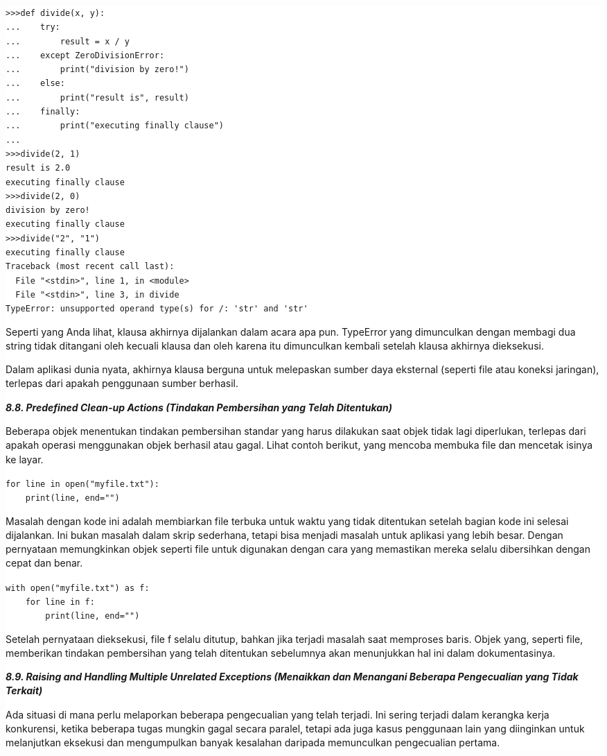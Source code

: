     >>>def divide(x, y):
    ...    try:
    ...        result = x / y
    ...    except ZeroDivisionError:
    ...        print("division by zero!")
    ...    else:
    ...        print("result is", result)
    ...    finally:
    ...        print("executing finally clause")
    ...
    >>>divide(2, 1)
    result is 2.0
    executing finally clause
    >>>divide(2, 0)
    division by zero!
    executing finally clause
    >>>divide("2", "1")
    executing finally clause
    Traceback (most recent call last):
      File "<stdin>", line 1, in <module>
      File "<stdin>", line 3, in divide
    TypeError: unsupported operand type(s) for /: 'str' and 'str'
Seperti yang Anda lihat, klausa akhirnya dijalankan dalam acara apa pun. TypeError yang dimunculkan dengan membagi dua string tidak ditangani oleh kecuali klausa dan oleh karena itu dimunculkan kembali setelah klausa akhirnya dieksekusi.

Dalam aplikasi dunia nyata, akhirnya klausa berguna untuk melepaskan sumber daya eksternal (seperti file atau koneksi jaringan), terlepas dari apakah penggunaan sumber berhasil.

***8.8. Predefined Clean-up Actions (Tindakan Pembersihan yang Telah Ditentukan)***

Beberapa objek menentukan tindakan pembersihan standar yang harus dilakukan saat objek tidak lagi diperlukan, terlepas dari apakah operasi menggunakan objek berhasil atau gagal. Lihat contoh berikut, yang mencoba membuka file dan mencetak isinya ke layar.

    for line in open("myfile.txt"):
        print(line, end="")
Masalah dengan kode ini adalah membiarkan file terbuka untuk waktu yang tidak ditentukan setelah bagian kode ini selesai dijalankan. Ini bukan masalah dalam skrip sederhana, tetapi bisa menjadi masalah untuk aplikasi yang lebih besar. Dengan pernyataan memungkinkan objek seperti file untuk digunakan dengan cara yang memastikan mereka selalu dibersihkan dengan cepat dan benar.

    with open("myfile.txt") as f:
        for line in f:
            print(line, end="")
Setelah pernyataan dieksekusi, file f selalu ditutup, bahkan jika terjadi masalah saat memproses baris. Objek yang, seperti file, memberikan tindakan pembersihan yang telah ditentukan sebelumnya akan menunjukkan hal ini dalam dokumentasinya.

***8.9. Raising and Handling Multiple Unrelated Exceptions (Menaikkan dan Menangani Beberapa Pengecualian yang Tidak Terkait)***

Ada situasi di mana perlu melaporkan beberapa pengecualian yang telah terjadi. Ini sering terjadi dalam kerangka kerja konkurensi, ketika beberapa tugas mungkin gagal secara paralel, tetapi ada juga kasus penggunaan lain yang diinginkan untuk melanjutkan eksekusi dan mengumpulkan banyak kesalahan daripada memunculkan pengecualian pertama.
